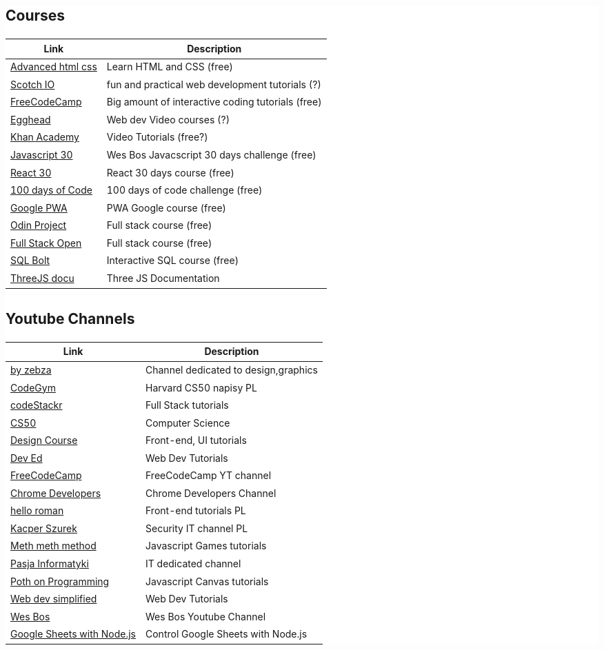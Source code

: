 ## Courses

| Link                                                                   | Description                                       |
| ---------------------------------------------------------------------- | ------------------------------------------------- |
| [Advanced html css](https://learn.shayhowe.com/advanced-html-css/)     | Learn HTML and CSS (free)                         |
| [Scotch IO](https://scotch.io/)                                        | fun and practical web development tutorials (?)   |
| [FreeCodeCamp](https://www.freecodecamp.org/)                          | Big amount of interactive coding tutorials (free) |
| [Egghead](https://egghead.io/)                                         | Web dev Video courses (?)                         |
| [Khan Academy](https://www.khanacademy.org/)                           | Video Tutorials (free?)                           |
| [Javascript 30](https://javascript30.com/)                             | Wes Bos Javacscript 30 days challenge (free)      |
| [React 30](https://github.com/Asabeneh/30-Days-Of-React)               | React 30 days course (free)                       |
| [100 days of Code](https://github.com/nas5w/100-days-of-code-frontend) | 100 days of code challenge (free)                 |
| [Google PWA](https://developers.google.com/web/ilt/pwa)                | PWA Google course (free)                          |
| [Odin Project](https://theodinproject.com/)                            | Full stack course (free)                          |
| [Full Stack Open](https://fullstackopen.com/en/)                       | Full stack course (free)                          |
| [SQL Bolt](https://sqlbolt.com/)                                       | Interactive SQL course (free)                     |
|[ThreeJS docu](https://threejs.org/)| Three JS Documentation|

## Youtube Channels

| Link                                                                            | Description                          |
| ------------------------------------------------------------------------------- | ------------------------------------ |
| [by zebza](https://www.youtube.com/channel/UCZSXad7GZV9MK7zGBkCiivw)            | Channel dedicated to design,graphics |
| [CodeGym](https://www.youtube.com/channel/UCkrztSaBYw1aZO8a9lB9ykA)             | Harvard CS50 napisy PL               |
| [codeStackr](https://www.youtube.com/channel/UCDCHcqyeQgJ-jVSd6VJkbCw)          | Full Stack tutorials                 |
| [CS50](https://www.youtube.com/user/cs50tv)                                     | Computer Science                     |
| [Design Course](https://www.youtube.com/user/DesignCourse)                      | Front-end, UI tutorials              |
| [Dev Ed](https://www.youtube.com/channel/UClb90NQQcskPUGDIXsQEz5Q)              | Web Dev Tutorials                    |
| [FreeCodeCamp](https://www.youtube.com/channel/UC8butISFwT-Wl7EV0hUK0BQ)        | FreeCodeCamp YT channel              |
| [Chrome Developers](https://www.youtube.com/user/ChromeDevelopers)              | Chrome Developers Channel            |
| [hello roman](https://www.youtube.com/channel/UCq8XmOMtrUCb8FcFHQEd8_g)         | Front-end tutorials PL               |
| [Kacper Szurek](https://www.youtube.com/channel/UCP16m86ciUUlU8UZvlpw0TQ)       | Security IT channel PL               |
| [Meth meth method](https://www.youtube.com/c/MethMethMethod/videos)             | Javascript Games tutorials           |
| [Pasja Informatyki](https://www.youtube.com/user/MiroslawZelent)                | IT dedicated channel                 |
| [Poth on Programming](https://www.youtube.com/channel/UCdS3ojA8RL8t1r18Gj1cl6w) | Javascript Canvas tutorials          |
| [Web dev simplified](https://www.youtube.com/channel/UCFbNIlppjAuEX4znoulh0Cw)  | Web Dev Tutorials                    |
| [Wes Bos](https://www.youtube.com/user/wesbos)                                  | Wes Bos Youtube Channel              |
| [Google Sheets with Node.js](https://www.youtube.com/watch?v=PFJNJQCU_lo)       | Control Google Sheets with Node.js   |
